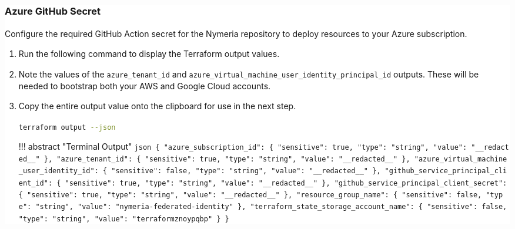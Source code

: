 ### Azure GitHub Secret

Configure the required GitHub Action secret for the Nymeria repository to deploy resources to your Azure subscription.

1. Run the following command to display the Terraform output values.

1. Note the values of the `azure_tenant_id` and `azure_virtual_machine_user_identity_principal_id` outputs. These will be needed to bootstrap both your AWS and Google Cloud accounts.

1. Copy the entire output value onto the clipboard for use in the next step.

    ```bash
    terraform output --json
    ```

    !!! abstract "Terminal Output"
        ```json
        {
          "azure_subscription_id": {
            "sensitive": true,
            "type": "string",
            "value": "__redacted__"
          },
          "azure_tenant_id": {
            "sensitive": true,
            "type": "string",
            "value": "__redacted__"
          },
          "azure_virtual_machine_user_identity_id": {
            "sensitive": false,
            "type": "string",
            "value": "__redacted__"
          },
          "github_service_principal_client_id": {
            "sensitive": true,
            "type": "string",
            "value": "__redacted__"
          },
          "github_service_principal_client_secret": {
            "sensitive": true,
            "type": "string",
            "value": "__redacted__"
          },
          "resource_group_name": {
            "sensitive": false,
            "type": "string",
            "value": "nymeria-federated-identity"
          },
          "terraform_state_storage_account_name": {
            "sensitive": false,
            "type": "string",
            "value": "terraformznoypqbp"
          }
        }
        ```
